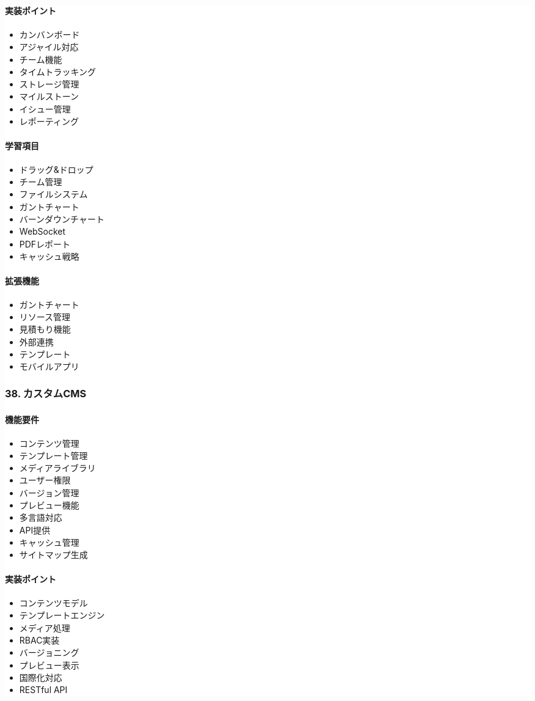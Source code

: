 #### 実装ポイント
- カンバンボード
- アジャイル対応
- チーム機能
- タイムトラッキング
- ストレージ管理
- マイルストーン
- イシュー管理
- レポーティング

#### 学習項目
- ドラッグ&ドロップ
- チーム管理
- ファイルシステム
- ガントチャート
- バーンダウンチャート
- WebSocket
- PDFレポート
- キャッシュ戦略

#### 拡張機能
- ガントチャート
- リソース管理
- 見積もり機能
- 外部連携
- テンプレート
- モバイルアプリ

### 38. カスタムCMS
#### 機能要件
- コンテンツ管理
- テンプレート管理
- メディアライブラリ
- ユーザー権限
- バージョン管理
- プレビュー機能
- 多言語対応
- API提供
- キャッシュ管理
- サイトマップ生成

#### 実装ポイント
- コンテンツモデル
- テンプレートエンジン
- メディア処理
- RBAC実装
- バージョニング
- プレビュー表示
- 国際化対応
- RESTful API
